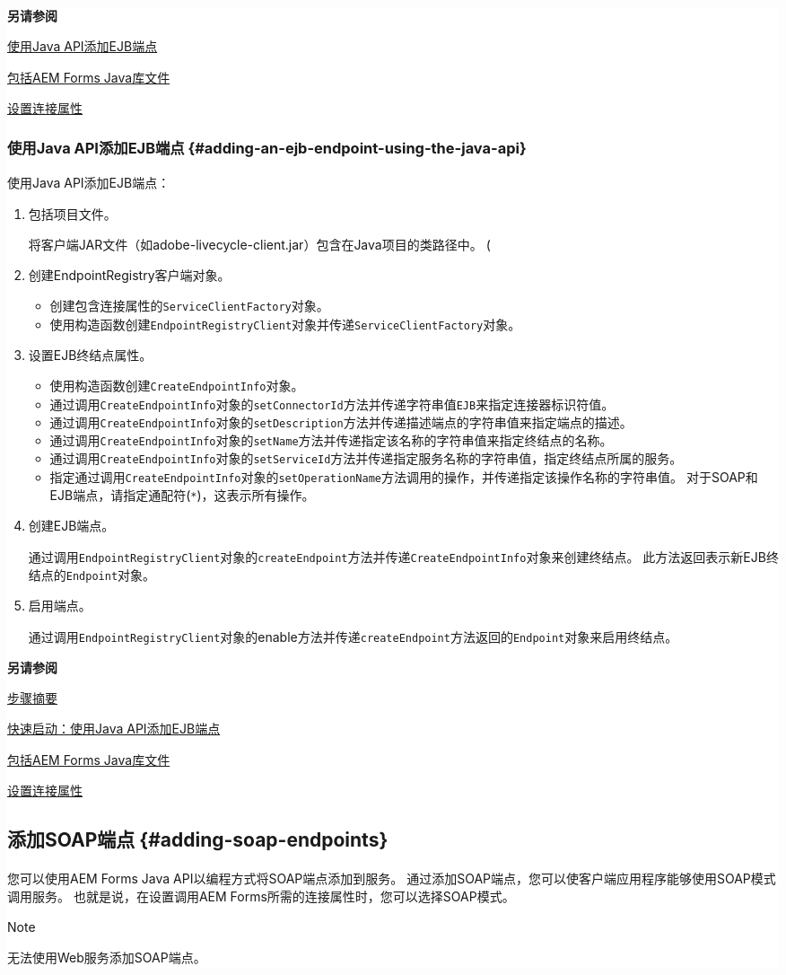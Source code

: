 **另请参阅**

[使用Java API添加EJB端点](programmatically-endpoints.md#adding-an-ejb-endpoint-using-the-java-api)

[包括AEM Forms Java库文件](/help/forms/developing/invoking-aem-forms-using-java.md#including-aem-forms-java-library-files)

[设置连接属性](/help/forms/developing/invoking-aem-forms-using-java.md#setting-connection-properties)

### 使用Java API添加EJB端点 {#adding-an-ejb-endpoint-using-the-java-api}

使用Java API添加EJB端点：

1. 包括项目文件。

   将客户端JAR文件（如adobe-livecycle-client.jar）包含在Java项目的类路径中。 (

1. 创建EndpointRegistry客户端对象。

   * 创建包含连接属性的`ServiceClientFactory`对象。
   * 使用构造函数创建`EndpointRegistryClient`对象并传递`ServiceClientFactory`对象。

1. 设置EJB终结点属性。

   * 使用构造函数创建`CreateEndpointInfo`对象。
   * 通过调用`CreateEndpointInfo`对象的`setConnectorId`方法并传递字符串值`EJB`来指定连接器标识符值。
   * 通过调用`CreateEndpointInfo`对象的`setDescription`方法并传递描述端点的字符串值来指定端点的描述。
   * 通过调用`CreateEndpointInfo`对象的`setName`方法并传递指定该名称的字符串值来指定终结点的名称。
   * 通过调用`CreateEndpointInfo`对象的`setServiceId`方法并传递指定服务名称的字符串值，指定终结点所属的服务。
   * 指定通过调用`CreateEndpointInfo`对象的`setOperationName`方法调用的操作，并传递指定该操作名称的字符串值。 对于SOAP和EJB端点，请指定通配符(`*`)，这表示所有操作。

1. 创建EJB端点。

   通过调用`EndpointRegistryClient`对象的`createEndpoint`方法并传递`CreateEndpointInfo`对象来创建终结点。 此方法返回表示新EJB终结点的`Endpoint`对象。

1. 启用端点。

   通过调用`EndpointRegistryClient`对象的enable方法并传递`createEndpoint`方法返回的`Endpoint`对象来启用终结点。

**另请参阅**

[步骤摘要](programmatically-endpoints.md#summary-of-steps)

[快速启动：使用Java API添加EJB端点](/help/forms/developing/endpoint-registry-java-api-quick.md#quickstart-adding-an-ejb-endpoint-using-the-java-api)

[包括AEM Forms Java库文件](/help/forms/developing/invoking-aem-forms-using-java.md#including-aem-forms-java-library-files)

[设置连接属性](/help/forms/developing/invoking-aem-forms-using-java.md#setting-connection-properties)

## 添加SOAP端点 {#adding-soap-endpoints}

您可以使用AEM Forms Java API以编程方式将SOAP端点添加到服务。 通过添加SOAP端点，您可以使客户端应用程序能够使用SOAP模式调用服务。 也就是说，在设置调用AEM Forms所需的连接属性时，您可以选择SOAP模式。

>[!NOTE]
>
>无法使用Web服务添加SOAP端点。
